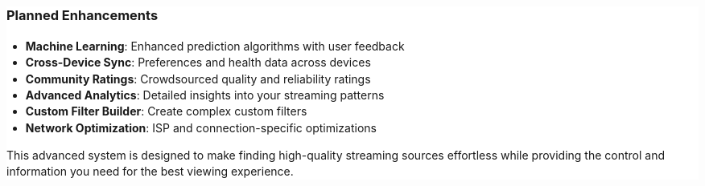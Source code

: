 ### Planned Enhancements
- **Machine Learning**: Enhanced prediction algorithms with user feedback
- **Cross-Device Sync**: Preferences and health data across devices
- **Community Ratings**: Crowdsourced quality and reliability ratings
- **Advanced Analytics**: Detailed insights into your streaming patterns
- **Custom Filter Builder**: Create complex custom filters
- **Network Optimization**: ISP and connection-specific optimizations

This advanced system is designed to make finding high-quality streaming sources effortless while providing the control and information you need for the best viewing experience.